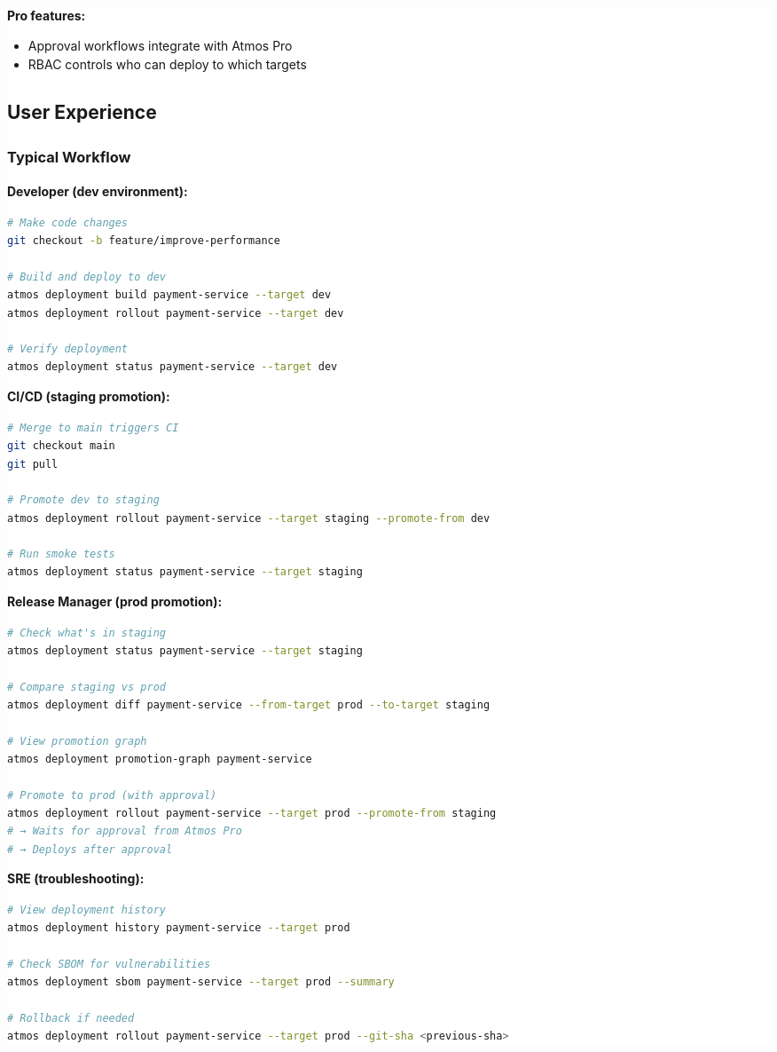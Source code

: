 **Pro features:**
- Approval workflows integrate with Atmos Pro
- RBAC controls who can deploy to which targets

## User Experience

### Typical Workflow

**Developer (dev environment):**
```bash
# Make code changes
git checkout -b feature/improve-performance

# Build and deploy to dev
atmos deployment build payment-service --target dev
atmos deployment rollout payment-service --target dev

# Verify deployment
atmos deployment status payment-service --target dev
```

**CI/CD (staging promotion):**
```bash
# Merge to main triggers CI
git checkout main
git pull

# Promote dev to staging
atmos deployment rollout payment-service --target staging --promote-from dev

# Run smoke tests
atmos deployment status payment-service --target staging
```

**Release Manager (prod promotion):**
```bash
# Check what's in staging
atmos deployment status payment-service --target staging

# Compare staging vs prod
atmos deployment diff payment-service --from-target prod --to-target staging

# View promotion graph
atmos deployment promotion-graph payment-service

# Promote to prod (with approval)
atmos deployment rollout payment-service --target prod --promote-from staging
# → Waits for approval from Atmos Pro
# → Deploys after approval
```

**SRE (troubleshooting):**
```bash
# View deployment history
atmos deployment history payment-service --target prod

# Check SBOM for vulnerabilities
atmos deployment sbom payment-service --target prod --summary

# Rollback if needed
atmos deployment rollout payment-service --target prod --git-sha <previous-sha>
```
